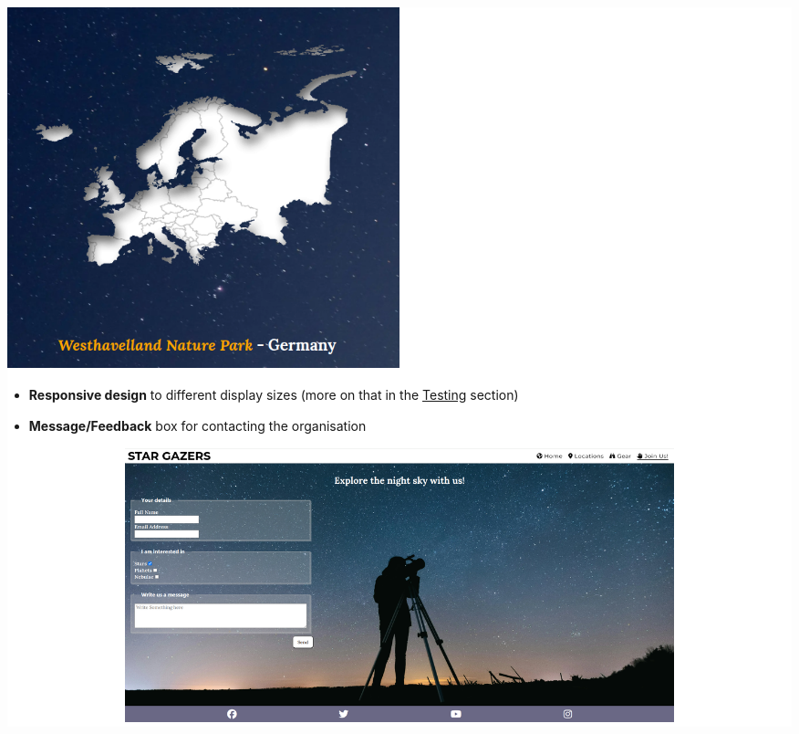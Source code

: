 <img src="documentation/features/external-links.png" alt="iframe" width="50%">
</p>

* **Responsive design** to different display sizes (more on that in the [Testing](#testing) section)

* **Message/Feedback** box for contacting the organisation

<p align="center">
<img src="documentation/features/form-responsive1.png" alt="large display" width="70%">